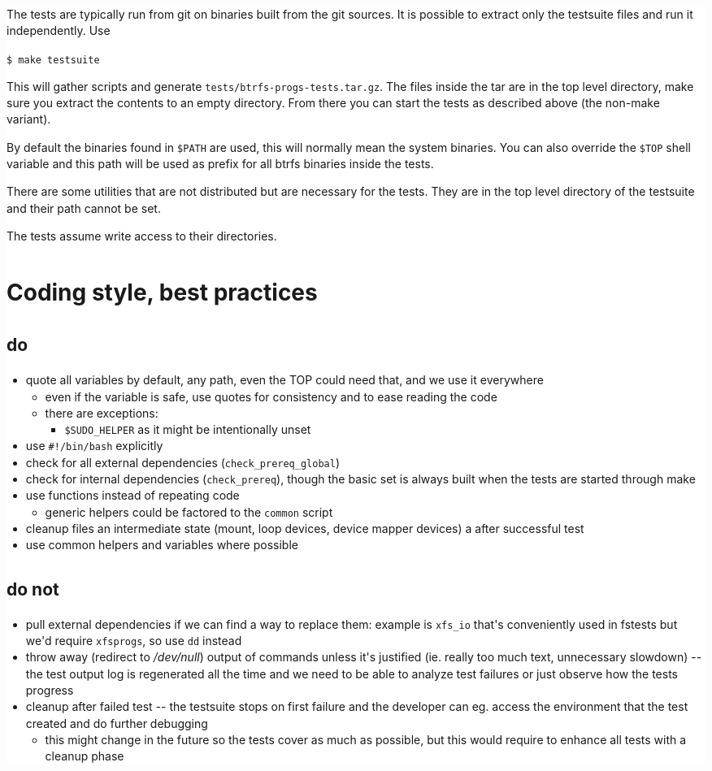 The tests are typically run from git on binaries built from the git sources. It
is possible to extract only the testsuite files and run it independently. Use

```shell
$ make testsuite
```

This will gather scripts and generate `tests/btrfs-progs-tests.tar.gz`. The
files inside the tar are in the top level directory, make sure you extract
the contents to an empty directory. From there you can start the tests as
described above (the non-make variant).

By default the binaries found in `$PATH` are used, this will normally mean the
system binaries. You can also override the `$TOP` shell variable and this
path will be used as prefix for all btrfs binaries inside the tests.

There are some utilities that are not distributed but are necessary for the
tests. They are in the top level directory of the testsuite and their path
cannot be set.

The tests assume write access to their directories.


# Coding style, best practices

## do

* quote all variables by default, any path, even the TOP could need that, and
  we use it everywhere
  * even if the variable is safe, use quotes for consistency and to ease
    reading the code
  * there are exceptions:
    * `$SUDO_HELPER` as it might be intentionally unset
* use `#!/bin/bash` explicitly
* check for all external dependencies (`check_prereq_global`)
* check for internal dependencies (`check_prereq`), though the basic set is
  always built when the tests are started through make
* use functions instead of repeating code
  * generic helpers could be factored to the `common` script
* cleanup files an intermediate state (mount, loop devices, device mapper
  devices) a after successful test
* use common helpers and variables where possible

## do not

* pull external dependencies if we can find a way to replace them: example is
  `xfs_io` that's conveniently used in fstests but we'd require `xfsprogs`,
  so use `dd` instead
* throw away (redirect to */dev/null*) output of commands unless it's justified
  (ie. really too much text, unnecessary slowdown) -- the test output log is
  regenerated all the time and we need to be able to analyze test failures or
  just observe how the tests progress
* cleanup after failed test -- the testsuite stops on first failure and the
  developer can eg. access the environment that the test created and do further
  debugging
  * this might change in the future so the tests cover as much as possible, but
    this would require to enhance all tests with a cleanup phase

